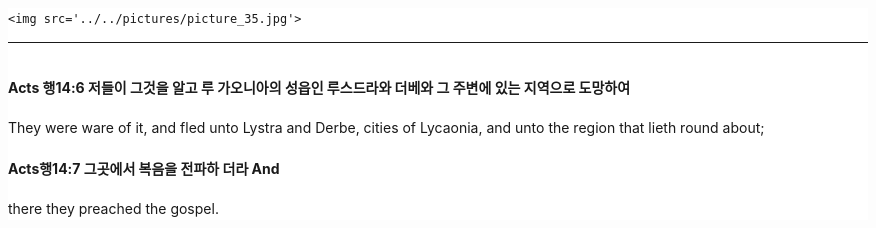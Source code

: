     <img src='../../pictures/picture_35.jpg'>
  </div>
</div>

---

<div class="columns">
  <div class="scriptures">
    <br>
    <div class="scripture">
      <b>Acts 행14:6 저들이 그것을 알고 루 가오니아의 성읍인 루스드라와 더베와 그 주변에 있는 지역으로 도망하여 
      </b>
    </div>
    <br>
    <div class="scripture">They were ware of it, and fled unto Lystra and Derbe, cities of Lycaonia, and unto the region that lieth round about; 
    </div>
    <br>
    <div class="scripture">
      <b>Acts행14:7 그곳에서 복음을 전파하 더라 And 
      </b>
    </div>
    <br>
    <div class="scripture">there they preached the gospel. 
    </div>         
  </div>
  <div class="image-container">